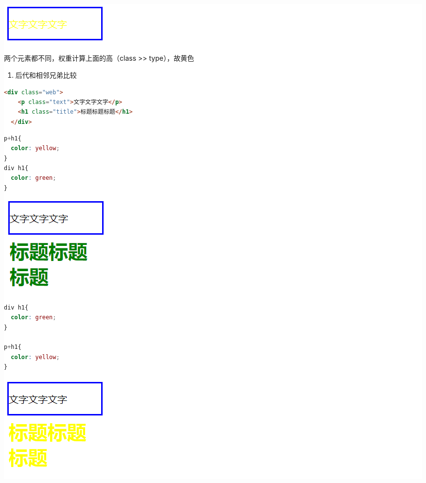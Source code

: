 ![](/assets/VCS4bJRADonvAtxuRpicWP3nnw6.png)

两个元素都不同，权重计算上面的高（class &gt;&gt; type），故黄色

1. 后代和相邻兄弟比较

```html
<div class="web">
    <p class="text">文字文字文字</p>
    <h1 class="title">标题标题标题</h1>
  </div>
```

```css
p+h1{
  color: yellow;
}
div h1{
  color: green;
}
```

![](/assets/MjeEbEZgOo50DWxKpSMcEwmPnze.png)

```css
div h1{
  color: green;
}

p+h1{
  color: yellow;
}
```

![](/assets/L0U3bcRBqogbk5xGarLcU5nCnMd.png)
